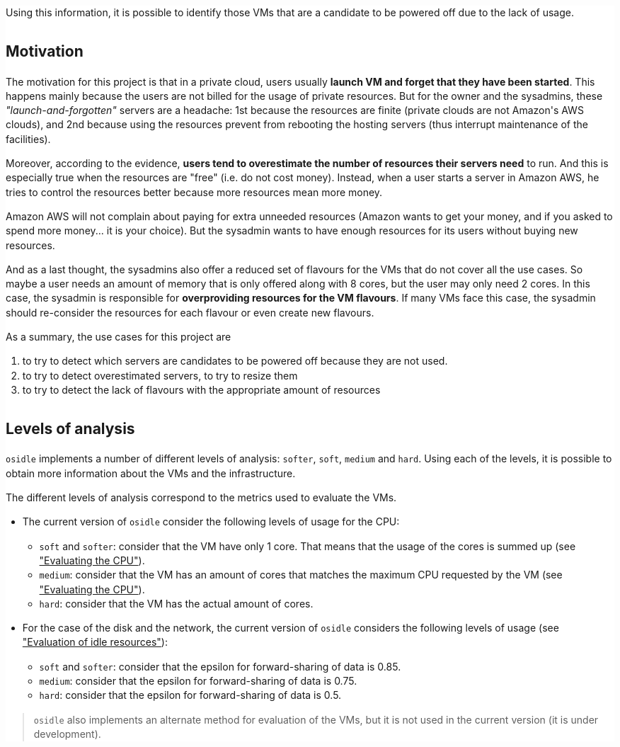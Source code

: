 Using this information, it is possible to identify those VMs that are a candidate to be powered off due to the lack of usage.

## Motivation

The motivation for this project is that in a private cloud, users usually __launch VM and forget that they have been started__. This happens mainly because the users are not billed for the usage of private resources. But for the owner and the sysadmins, these _"launch-and-forgotten"_ servers are a headache: 1st because the resources are finite (private clouds are not Amazon's AWS clouds), and 2nd because using the resources prevent from rebooting the hosting servers (thus interrupt maintenance of the facilities).

Moreover, according to the evidence, __users tend to overestimate the number of resources their servers need__ to run. And this is especially true when the resources are "free" (i.e. do not cost money). Instead, when a user starts a server in Amazon AWS, he tries to control the resources better because more resources mean more money. 

Amazon AWS will not complain about paying for extra unneeded resources (Amazon wants to get your money, and if you asked to spend more money... it is your choice). But the sysadmin wants to have enough resources for its users without buying new resources.

And as a last thought, the sysadmins also offer a reduced set of flavours for the VMs that do not cover all the use cases. So maybe a user needs an amount of memory that is only offered along with 8 cores, but the user may only need 2 cores. In this case, the sysadmin is responsible for __overproviding resources for the VM flavours__. If many VMs face this case, the sysadmin should re-consider the resources for each flavour or even create new flavours.

As a summary, the use cases for this project are
1. to try to detect which servers are candidates to be powered off because they are not used.
1. to try to detect overestimated servers, to try to resize them
1. to try to detect the lack of flavours with the appropriate amount of resources

## Levels of analysis

`osidle` implements a number of different levels of analysis: `softer`, `soft`, `medium` and `hard`. Using each of the levels, it is possible to obtain more information about the VMs and the infrastructure.

The different levels of analysis correspond to the metrics used to evaluate the VMs.

- The current version of `osidle` consider the following levels of usage for the CPU:
    - `soft` and `softer`: consider that the VM have only 1 core. That means that the usage of the cores is summed up (see ["Evaluating the CPU"](#evaluating-the-cpu)).
    - `medium`: consider that the VM has an amount of cores that matches the maximum CPU requested by the VM (see ["Evaluating the CPU"](#evaluating-the-cpu)).
    - `hard`: consider that the VM has the actual amount of cores.

- For the case of the disk and the network, the current version of `osidle` considers the following levels of usage (see ["Evaluation of idle resources"](#evaluation-of-idle-resources)):
    - `soft` and `softer`: consider that the epsilon for forward-sharing of data is 0.85.
    - `medium`: consider that the epsilon for forward-sharing of data is 0.75.
    - `hard`: consider that the epsilon for forward-sharing of data is 0.5.

> `osidle` also implements an alternate method for evaluation of the VMs, but it is not used in the current version (it is under development).
